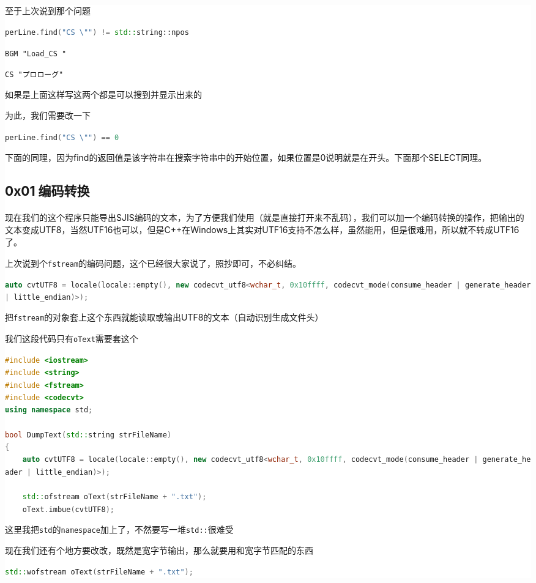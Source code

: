 至于上次说到那个问题

```c++
perLine.find("CS \"") != std::string::npos
```

```
BGM "Load_CS "
```

```
CS "プロローグ"
```

如果是上面这样写这两个都是可以搜到并显示出来的

为此，我们需要改一下

```c++
perLine.find("CS \"") == 0
```

下面的同理，因为find的返回值是该字符串在搜索字符串中的开始位置，如果位置是0说明就是在开头。下面那个SELECT同理。

## 0x01 编码转换

现在我们的这个程序只能导出SJIS编码的文本，为了方便我们使用（就是直接打开来不乱码），我们可以加一个编码转换的操作，把输出的文本变成UTF8，当然UTF16也可以，但是C++在Windows上其实对UTF16支持不怎么样，虽然能用，但是很难用，所以就不转成UTF16了。

上次说到个`fstream`的编码问题，这个已经很大家说了，照抄即可，不必纠结。
```c++
auto cvtUTF8 = locale(locale::empty(), new codecvt_utf8<wchar_t, 0x10ffff, codecvt_mode(consume_header | generate_header | little_endian)>);
```

把`fstream`的对象套上这个东西就能读取或输出UTF8的文本（自动识别生成文件头）

我们这段代码只有`oText`需要套这个

```c++
#include <iostream>
#include <string>
#include <fstream>
#include <codecvt>
using namespace std;

bool DumpText(std::string strFileName)
{
	auto cvtUTF8 = locale(locale::empty(), new codecvt_utf8<wchar_t, 0x10ffff, codecvt_mode(consume_header | generate_header | little_endian)>);

	std::ofstream oText(strFileName + ".txt");
	oText.imbue(cvtUTF8);
```

这里我把`std`的`namespace`加上了，不然要写一堆`std::`很难受

现在我们还有个地方要改改，既然是宽字节输出，那么就要用和宽字节匹配的东西

```c++
std::wofstream oText(strFileName + ".txt");
```

